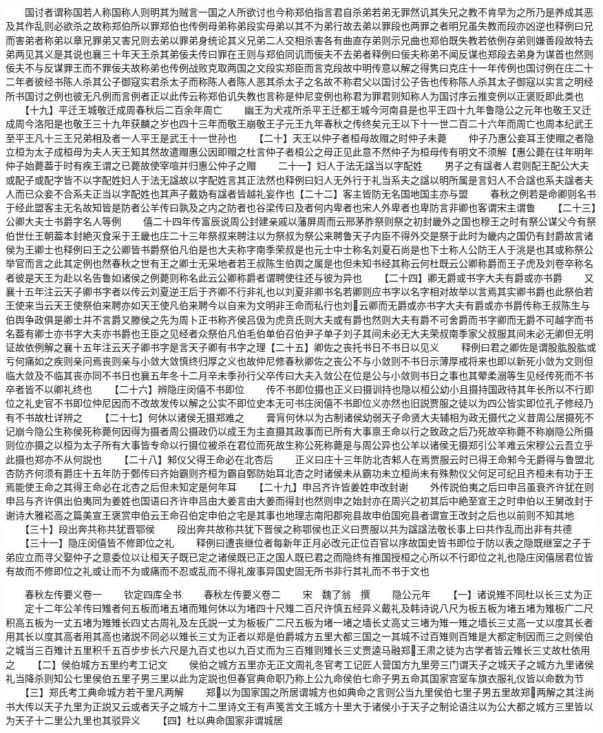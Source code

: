 　　国讨者谓称国若人称国称人则明其为贼言一国之人所欲讨也今称郑伯指言君自杀弟若弟无罪然讥其失兄之教不肯早为之所乃是养成其恶及其作乱则必欲杀之故称郑伯所以罪郑伯也传例母弟称弟段实母弟以其不为弟行故去弟以罪段也两罪之者明兄虽失教而段亦凶逆也释例曰兄而害弟者称弟以章兄罪弟又害兄则去弟以罪弟身统论其义兄弟二人交相杀害各有曲直存弟则示兄曲也郑伯既失教若依例存弟则嫌善段故特去弟两见其义是其说也襄三十年天王杀其弟佞夫传曰罪在王则与郑伯同讥而佞夫不去弟者释例曰佞夫称弟不闻反谋也郑段去弟身为谋首也然则佞夫不与反谋罪王而不罪佞夫故称弟也传例战败克取两国之文段实郑臣而言克段故中明传意以解之得隽曰克庄十一年传例也国讨例在庄二十二年者彼经书陈人杀其公子御寇实君杀太子而称陈人者陈人恶其杀太子之名故不称君父以国讨公子告也传称陈人杀其太子御寇以实言之明经所书国讨之例也彼无凡例而言例者正以此传云称郑伯讥失教也言称是仲尼变例也称君为罪君则知称人为国讨序云推变例以正褒贬即此类也
　　【十九】平迁王城敬迁成周春秋后二百余年周亡
　　幽王为犬戎所杀平王迁都王城今河南县是也平王四十九年鲁隐公之元年也敬王又迁成周今洛阳是也敬王三十九年获麟之岁也四十三年而敬王崩敬王子元王九年春秋之传终矣元王以下十一世二百二十六年而周亡也周本纪武王至平王凡十三王兄弟相及者一人平王是武王十一世孙也
　　【二十】天王以仲子者桓母故赗之时仲子未薨
　　仲子乃惠公妾耳王使赗之者隐立桓为太子成桓母为夫人天王知其然故遣赗惠公因即赗之杜言仲子者桓公之母正见此意不然仲子为桓母传有明文不须解【惠公薨在往年明年仲子始薨葢于时有疾王谓之已薨故使宰喧并归惠公仲子之赗
　　二十一】妇人于法无諡当以字配姓
　　男子之有諡者人君则配王配公大夫或配子或配字皆不以字配姓妇人于法无諡故以字配姓言其正法然也释例曰妇人无外行于礼当系夫之諡以明所属是言妇人不合諡也系夫諡者夫人而已众妾不合系夫正当以字配姓也其声子戴妫有諡者皆越礼妄作也【二十二】客主皆防无名国地国主亦与盟
　　春秋之例若是命卿则名书于经此盟客主无名故知皆是防者公羊传曰孰及之内之防者也谷梁传曰及者何内卑者也宋人外卑者也卑防言非卿也客谓宋主谓鲁
　　【二十三】公卿大夫士书爵字名人等例
　　僖二十四年传富辰说周公封建亲戚以藩屏周而云邢茅胙祭则祭之初封畿外之国也穆王之时有祭公谋父今有祭伯世仕王朝葢本封絶灭食采于王畿也庄二十三年祭叔来聘注以为祭叔为祭公来聘鲁天子内臣不得外交是祭于此时为畿内之国仍有封爵故言诸侯为王卿士也释例曰王之公卿皆书爵祭伯凡伯是也大夫称字南季荣叔是也元士中士称名刘夏石尚是也下士称人公防王人于洮是也其或称祭公举官而言之此其定例也然春秋之世有王之卿士无采地者若王叔陈生伯舆之属是也但未知书经其称云何杜既云公卿称爵而王子虎及刘卷卒称名者彼是天王为赴以名告鲁如诸侯之例薨则称名此云公卿称爵者谓聘使往还与彼为异也
　　【二十四】卿无爵或书字大夫有爵或亦书爵
　　又襄十五年注云天子卿书字者以传云刘夏逆王后于齐卿不行非礼也以刘夏非卿书名若卿则应书字以名字相对故举以言焉其实卿书爵也此祭伯若王使来当云天王使祭伯来聘亦如天王使凡伯来聘今以自来为文明非王命而私行也刘云卿而无爵或亦书字大夫有爵或亦书爵传称王叔陈生与伯舆争政俱是卿士并不言爵又滕侯之先为周卜正书称齐侯吕伋为虎贲氏则大夫或有爵也然则大夫有爵不可舍爵而书字卿而无爵不可越字而书名葢有卿士亦书字大夫亦书爵也王臣之见经者众祭伯凡伯毛伯单伯召伯尹子单子刘子其间未必无大夫荣叔南季家父叔服其间未必无卿但无明证故依例解之襄十五年注云天子卿书字是言天子卿有书字之理【二十五】卿佐之丧托书日不书日以见义
　　释例曰君之卿佐是谓股肱股肱或亏何痛如之疾则亲问焉丧则亲与小敛大敛慎终归厚之义也故仲尼修春秋卿佐之丧公不与小敛则不书日示薄厚戒将来也即以新死小敛为文则但临大敛及不临其丧亦同不书日也襄五年冬十二月辛未季孙行父卒传曰大夫入敛公在位是公与小敛则书日之事也其翚柔溺等生见经传死而不书卒者皆不以卿礼终也
　　【二十六】辨隐庄闵僖不书即位
　　传不书即位摄也正义曰摄训持也隐以桓公幼小且摄持国政待其年长所以不行即位之礼史官不书即位仲尼因而不改故发传以解之公实不即位史本无可书庄闵僖不书即位义亦然也旧説贾服之徒以为四公皆实即位孔子修经乃有不书故杜详辨之
　　【二十七】何休以诸侯无摄郑难之
　　膏肓何休以为古制诸侯幼弱天子命贤大夫辅相为政无摄代之义昔周公居摄死不记崩今隐公生称侯死称薨何因得为摄者周公摄政仍以成王为主直摄其政事而已所有大事禀王命以行之致政之后乃死故卒称薨不称崩隐公所摄则位亦摄之以桓为太子所有大事皆专命以行摄位被杀在君位而死故生称公死称薨是与周公异也公羊以诸侯无摄郑引公羊难云宋穆公云吾立乎此摄也郑亦不从何説也
　　【二十八】邾仪父得王命必在北杏后
　　正义曰庄十三年防北杏邾人在焉贾服云时已得王命邾今无爵得与鲁盟北杏防齐何须有爵庄十五年防于鄄传曰齐始霸则齐桓为霸自鄄防始耳北杏之时诸侯未从霸功未立桓尚未有殊勲仪父何足可纪且齐桓未有功于王焉能使王命之其得王命必在北杏之后但未知定是何年耳
　　【二十九】申吕齐许皆姜姓申改封谢
　　外传説伯夷之后曰申吕虽衰齐许犹在则申吕与齐许俱出伯夷同为姜姓也国语曰齐许申吕由大姜言由大姜而得封也然则申之始封亦在周兴之初其后中絶至宣王之时申伯以王舅改封于谢诗大雅崧高之篇美宣王褒赏申伯云王命召伯定申伯之宅是其事也地理志南阳郡宛县故申伯国宛县者谓宣王改封之后也以前则不知其地
　　【三十】段出奔共称共犹晋鄂侯
　　段出奔共故称共犹下晋侯之称鄂侯也正义曰贾服以共为諡諡法敬长事上曰共作乱而出非有共德
　　【三十一】隐庄闵僖皆不修即位之礼
　　释例曰遭丧继位者每新年正月必改元正位百官以序故国史皆书即位于防以表之隐既继室之子于弟应立而寻父娶仲子之意委位以让桓天子既已定之诸侯既已正之国人既已君之而隐终有推国授桓之心所以不行即位之礼也隐庄闵僖居君位皆有故而不修即位之礼或让而不为或痛而不忍或乱而不得礼废事异国史固无所书非行其礼而不书于文也







　　春秋左传要义卷一
　　钦定四库全书
　　春秋左传要义卷二
　　宋　魏了翁　撰
　　隐公元年
　　【一】诸说雉不同杜以长三丈为正
　　定十二年公羊传曰雉者何五板而堵五堵而雉何休以为堵四十尺雉二百尺许慎五经异义戴礼及韩诗说八尺为板五板为堵五堵为雉板广二尺积高五板为一丈五堵为雉雉长四丈古周礼及左氏説一丈为板板广二尺五板为堵一堵之墙长丈高丈三堵为雉一雉之墙长三丈高一丈以度其长者用其长以度其高者用其高也诸説不同必以雉长三丈为正者以郑是伯爵城方五里大都三国之一其城不过百雉则百雉是大都定制因而三之则侯伯之城当三百雉计五里积千五百步步长六尺是九百丈也以九百丈而为三百雉则雉长三丈贾逵马融郑王肃之徒为古学者皆云雉长三丈故杜依用之
　　【二】侯伯城方五里约考工记文
　　侯伯之城方五里亦无正文周礼冬官考工记匠人营国方九里旁三门谓天子之城天子之城方九里诸侯礼当降杀则知公七里侯伯五里子男三里以此为定説也但春官典命职乃称上公九命侯伯七命子男五命其国家宫室车旗衣服礼仪皆以命数为节
　　【三】郑氏考工典命城方若干里凡两解
　　郑以为国家国之所居谓城方也如典命之言则公当九里侯伯七里子男五里故郑两解之其注尚书大传以天子九里为正説又云或者天子之城方十二里诗文王有声笺言文王城方十里大于诸侯小于天子之制论语注以为公大都之城方三里皆以为天子十二里公九里也其驳异义
　　【四】杜以典命国家非谓城居